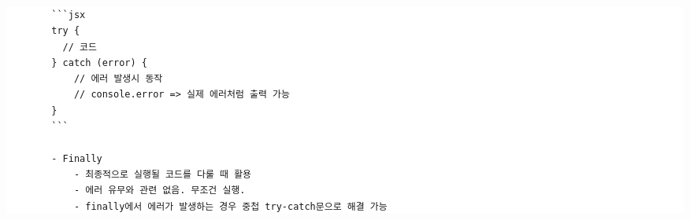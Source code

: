             ```jsx
            try {
              // 코드
            } catch (error) {
            	// 에러 발생시 동작
            	// console.error => 실제 에러처럼 출력 가능
            }
            ```

            - Finally
                - 최종적으로 실행될 코드를 다룰 때 활용
                - 에러 유무와 관련 없음. 무조건 실행.
                - finally에서 에러가 발생하는 경우 중첩 try-catch문으로 해결 가능
